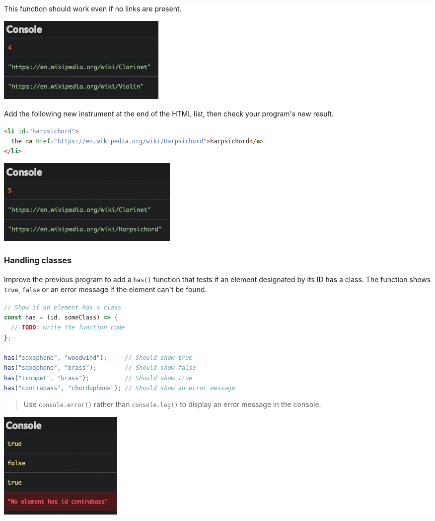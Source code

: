 This function should work even if no links are present.

![Expected result](images/chapter14-03.png)

Add the following new instrument at the end of the HTML list, then check your program's new result.

```html
<li id="harpsichord">
  The <a href="https://en.wikipedia.org/wiki/Harpsichord">harpsichord</a>
</li>
```

![Expected result](images/chapter14-04.png)

### Handling classes

Improve the previous program to add a `has()` function that tests if an element designated by its ID has a class. The function shows `true`, `false` or an error message if the element can't be found.

```js
// Show if an element has a class
const has = (id, someClass) => {
  // TODO: write the function code
};

has("saxophone", "woodwind");     // Should show true
has("saxophone", "brass");        // Should show false
has("trumpet", "brass");          // Should show true
has("contrabass", "chordophone"); // Should show an error message
```

> Use `console.error()` rather than `console.log()` to display an error message in the console.

![Expected result](images/chapter14-05.png)
